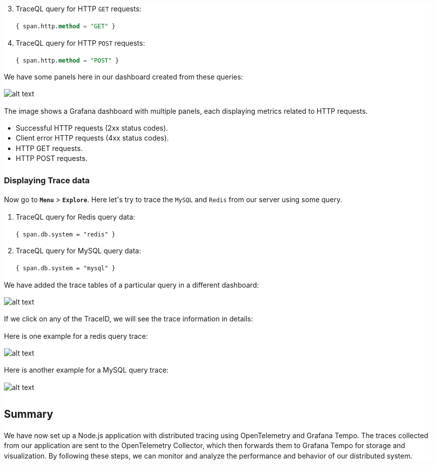 3. TraceQL query for HTTP `GET` requests:

    ```sql
    { span.http.method = "GET" }
    ```

4. TraceQL query for HTTP `POST` requests:

    ```sql
    { span.http.method = "POST" }
    ```


We have some panels here in our dashboard created from these queries:

![alt text](https://github.com/Minhaz00/NodeJS-Tasks/blob/main/8.%20Tracing%20a%20NodeJS%20App%20with%20OpenTelemetry%20and%20Grafana%20Tempo/images/img1.jpg?raw=true)

The image shows a Grafana dashboard with multiple panels, each displaying metrics related to HTTP requests.
- Successful HTTP requests (2xx status codes).
- Client error HTTP requests (4xx status codes).
- HTTP GET requests.
- HTTP POST requests.


### Displaying Trace data

Now go to **`Menu`** > **`Explore`**. Here let's try to trace the `MySQL` and `Redis` from our server using some query.

1. TraceQL query for Redis query data:

    ```
    { span.db.system = "redis" }
    ```

2. TraceQL query for MySQL query data:

    ```
    { span.db.system = "mysql" }
    ```

We have added the trace tables of a particular query in a different dashboard:

![alt text](https://github.com/Minhaz00/NodeJS-Tasks/blob/main/8.%20Tracing%20a%20NodeJS%20App%20with%20OpenTelemetry%20and%20Grafana%20Tempo/images/image.png?raw=true)

If we click on any of the TraceID, we will see the trace information in details:

Here is one example for a redis query trace:

![alt text](https://github.com/Minhaz00/NodeJS-Tasks/blob/main/8.%20Tracing%20a%20NodeJS%20App%20with%20OpenTelemetry%20and%20Grafana%20Tempo/images/image-1.png?raw=true)

Here is another example for a MySQL query trace:

![alt text](https://github.com/Minhaz00/NodeJS-Tasks/blob/main/8.%20Tracing%20a%20NodeJS%20App%20with%20OpenTelemetry%20and%20Grafana%20Tempo/images/image-2.png?raw=true)

## Summary
We have now set up a Node.js application with distributed tracing using OpenTelemetry and Grafana Tempo. The traces collected from our application are sent to the OpenTelemetry Collector, which then forwards them to Grafana Tempo for storage and visualization. By following these steps, we can monitor and analyze the performance and behavior of our distributed system.